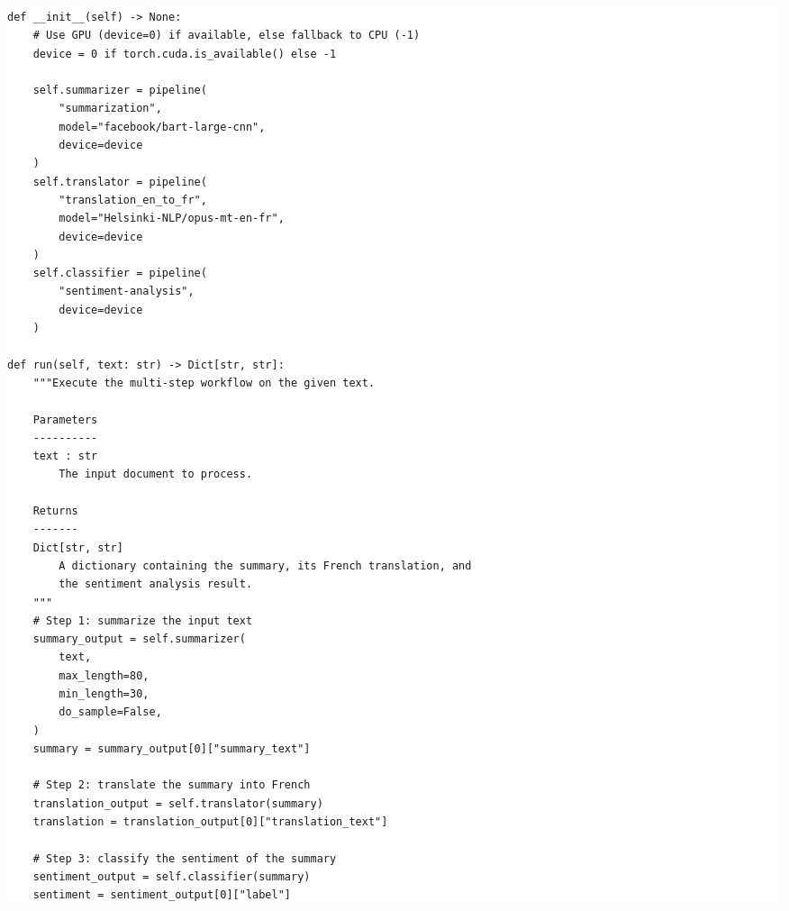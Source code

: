     def __init__(self) -> None:
        # Use GPU (device=0) if available, else fallback to CPU (-1)
        device = 0 if torch.cuda.is_available() else -1

        self.summarizer = pipeline(
            "summarization",
            model="facebook/bart-large-cnn",
            device=device
        )
        self.translator = pipeline(
            "translation_en_to_fr",
            model="Helsinki-NLP/opus-mt-en-fr",
            device=device
        )
        self.classifier = pipeline(
            "sentiment-analysis",
            device=device
        )

    def run(self, text: str) -> Dict[str, str]:
        """Execute the multi‑step workflow on the given text.

        Parameters
        ----------
        text : str
            The input document to process.

        Returns
        -------
        Dict[str, str]
            A dictionary containing the summary, its French translation, and
            the sentiment analysis result.
        """
        # Step 1: summarize the input text
        summary_output = self.summarizer(
            text,
            max_length=80,
            min_length=30,
            do_sample=False,
        )
        summary = summary_output[0]["summary_text"]

        # Step 2: translate the summary into French
        translation_output = self.translator(summary)
        translation = translation_output[0]["translation_text"]

        # Step 3: classify the sentiment of the summary
        sentiment_output = self.classifier(summary)
        sentiment = sentiment_output[0]["label"]
